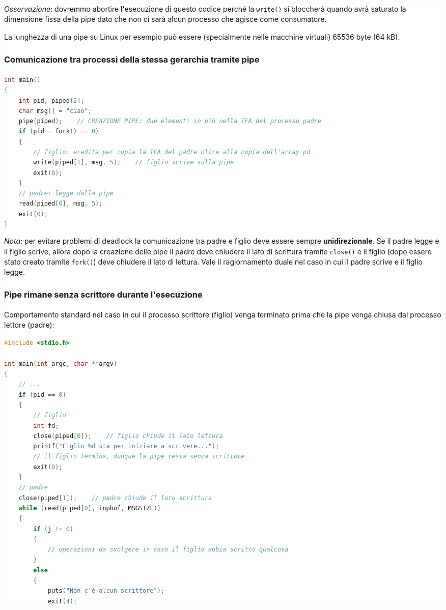 _Osservazione_: dovremmo abortire l'esecuzione di questo codice perché la `write()` si bloccherà quando avrà saturato la dimensione fissa della pipe dato che non ci sarà alcun processo che agisce come consumatore.

La lunghezza di una pipe su Linux per esempio può essere (specialmente nelle macchine virtuali) 65536 byte (64 kB).

### Comunicazione tra processi della stessa gerarchia tramite pipe

```c
int main()
{
    int pid, piped[2];
    char msg[] = "ciao";
    pipe(piped);    // CREAZIONE PIPE: due elementi in più nella TFA del processo padre  
    if (pid = fork() == 0)
    {
        // figlio: eredita per copia la TFA del padre oltre alla copia dell'array pd  
        write(piped[1], msg, 5);    // figlio scrive sulla pipe  
        exit(0);
    }
    // padre: legge dalla pipe  
    read(piped[0], msg, 5);
    exit(0);
}
```

_Nota_: per evitare problemi di deadlock la comunicazione tra padre e figlio deve essere sempre **unidirezionale**. Se il padre legge e il figlio scrive, allora dopo la creazione delle pipe il padre deve chiudere il lato di scrittura tramite `close()` e il figlio (dopo essere stato creato tramite `fork()`) deve chiudere il lato di lettura. Vale il ragiornamento duale nel caso in cui il padre scrive e il figlio legge.

### Pipe rimane senza scrittore durante l'esecuzione

Comportamento standard nel caso in cui il processo scrittore (figlio) venga terminato prima che la pipe venga chiusa dal processo lettore (padre):

```c
#include <stdio.h>

int main(int argc, char **argv)
{
    // ...  
    if (pid == 0)
    {
        // figlio  
        int fd;
        close(piped[0]);    // figlio chiude il lato lettura  
        printf("Figlio %d sta per iniziare a scrivere...");
        // il figlio termina, dunque la pipe resta senza scrittore  
        exit(0);
    }
    // padre  
    close(piped[1]);    // padre chiude il lato scrittura  
    while (read(piped[0], inpbuf, MSGSIZE))
    {
        if (j != 0)
        {
            // operazioni da svolgere in caso il figlio abbia scritto qualcosa  
        }
        else
        {
            puts("Non c'è alcun scrittore");
            exit(4);
```